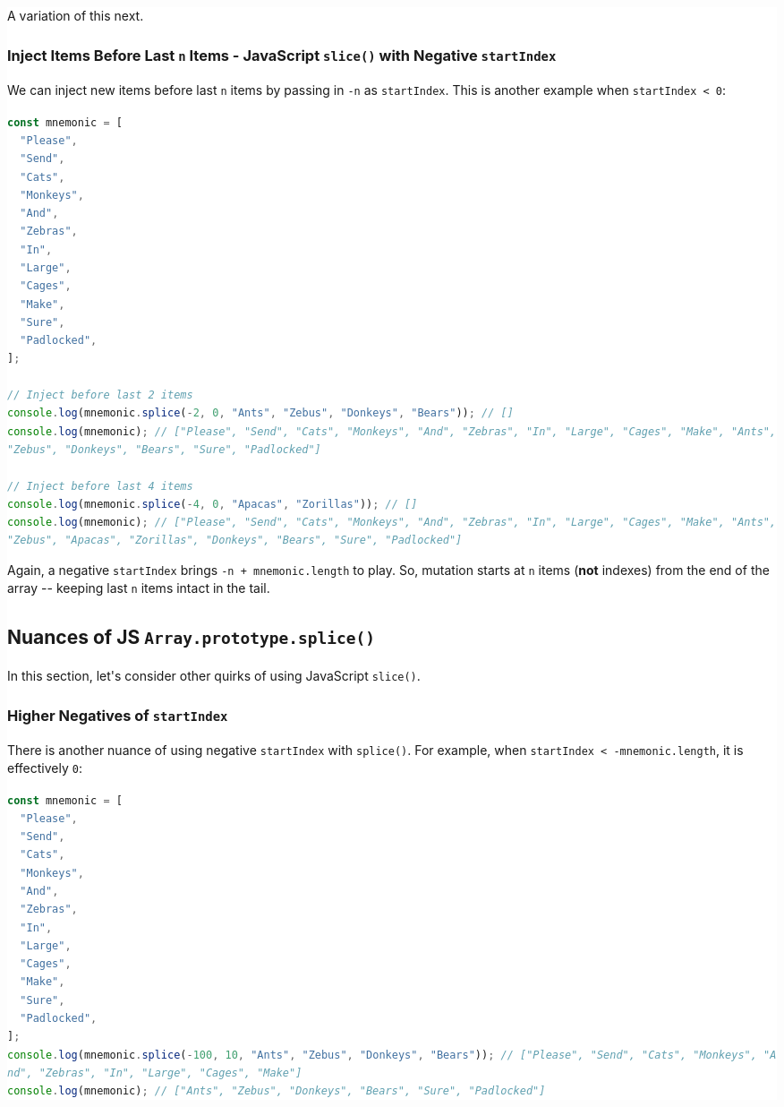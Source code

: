 A variation of this next.

### Inject Items Before Last `n` Items - JavaScript `slice()` with Negative `startIndex`

We can inject new items before last `n` items by passing in `-n` as `startIndex`. This is another example when `startIndex < 0`:

```js
const mnemonic = [
  "Please",
  "Send",
  "Cats",
  "Monkeys",
  "And",
  "Zebras",
  "In",
  "Large",
  "Cages",
  "Make",
  "Sure",
  "Padlocked",
];

// Inject before last 2 items
console.log(mnemonic.splice(-2, 0, "Ants", "Zebus", "Donkeys", "Bears")); // []
console.log(mnemonic); // ["Please", "Send", "Cats", "Monkeys", "And", "Zebras", "In", "Large", "Cages", "Make", "Ants", "Zebus", "Donkeys", "Bears", "Sure", "Padlocked"]

// Inject before last 4 items
console.log(mnemonic.splice(-4, 0, "Apacas", "Zorillas")); // []
console.log(mnemonic); // ["Please", "Send", "Cats", "Monkeys", "And", "Zebras", "In", "Large", "Cages", "Make", "Ants", "Zebus", "Apacas", "Zorillas", "Donkeys", "Bears", "Sure", "Padlocked"]
```

Again, a negative `startIndex` brings `-n + mnemonic.length` to play. So, mutation starts at `n` items (**not** indexes) from the end of the array -- keeping last `n` items intact in the tail.

## Nuances of JS `Array.prototype.splice()`

In this section, let's consider other quirks of using JavaScript `slice()`.

### Higher Negatives of `startIndex`

There is another nuance of using negative `startIndex` with `splice()`. For example, when `startIndex < -mnemonic.length`, it is effectively `0`:

```js
const mnemonic = [
  "Please",
  "Send",
  "Cats",
  "Monkeys",
  "And",
  "Zebras",
  "In",
  "Large",
  "Cages",
  "Make",
  "Sure",
  "Padlocked",
];
console.log(mnemonic.splice(-100, 10, "Ants", "Zebus", "Donkeys", "Bears")); // ["Please", "Send", "Cats", "Monkeys", "And", "Zebras", "In", "Large", "Cages", "Make"]
console.log(mnemonic); // ["Ants", "Zebus", "Donkeys", "Bears", "Sure", "Padlocked"]
```